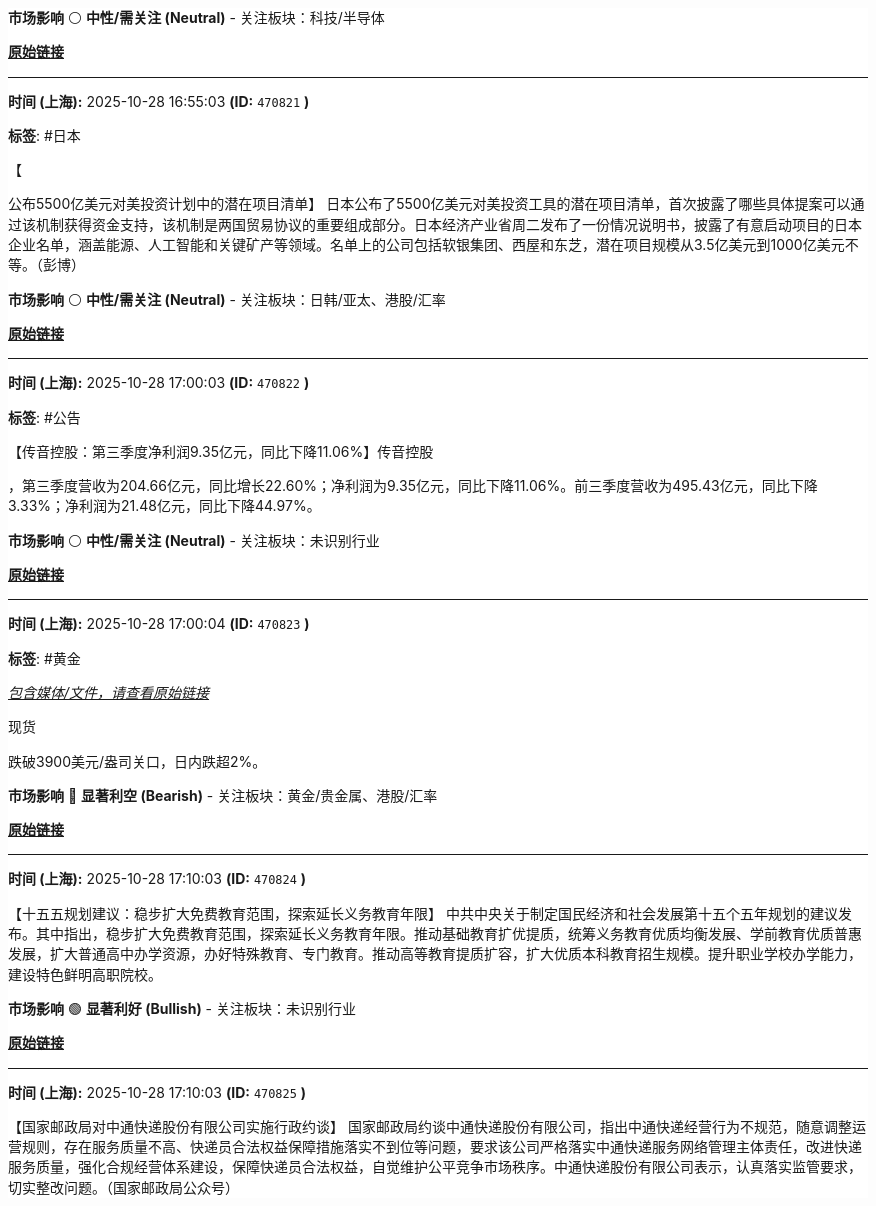 **市场影响** ⚪ **中性/需关注 (Neutral)** - 关注板块：科技/半导体

**[原始链接](https://t.me/FinanceNewsDaily/470820)**

---
**时间 (上海):** 2025-10-28 16:55:03 **(ID:** `470821` **)**

**标签**: #日本

【

公布5500亿美元对美投资计划中的潜在项目清单】
日本公布了5500亿美元对美投资工具的潜在项目清单，首次披露了哪些具体提案可以通过该机制获得资金支持，该机制是两国贸易协议的重要组成部分。日本经济产业省周二发布了一份情况说明书，披露了有意启动项目的日本企业名单，涵盖能源、人工智能和关键矿产等领域。名单上的公司包括软银集团、西屋和东芝，潜在项目规模从3.5亿美元到1000亿美元不等。（彭博）

**市场影响** ⚪ **中性/需关注 (Neutral)** - 关注板块：日韩/亚太、港股/汇率

**[原始链接](https://t.me/FinanceNewsDaily/470821)**

---
**时间 (上海):** 2025-10-28 17:00:03 **(ID:** `470822` **)**

**标签**: #公告

【传音控股：第三季度净利润9.35亿元，同比下降11.06%】传音控股

，第三季度营收为204.66亿元，同比增长22.60%；净利润为9.35亿元，同比下降11.06%。前三季度营收为495.43亿元，同比下降3.33%；净利润为21.48亿元，同比下降44.97%。

**市场影响** ⚪ **中性/需关注 (Neutral)** - 关注板块：未识别行业

**[原始链接](https://t.me/FinanceNewsDaily/470822)**

---
**时间 (上海):** 2025-10-28 17:00:04 **(ID:** `470823` **)**

**标签**: #黄金

*[包含媒体/文件，请查看原始链接](https://t.me/s/FinanceNewsDaily)*

现货

跌破3900美元/盎司关口，日内跌超2%。

**市场影响** 🔴 **显著利空 (Bearish)** - 关注板块：黄金/贵金属、港股/汇率

**[原始链接](https://t.me/FinanceNewsDaily/470823)**

---
**时间 (上海):** 2025-10-28 17:10:03 **(ID:** `470824` **)**

【十五五规划建议：稳步扩大免费教育范围，探索延长义务教育年限】
中共中央关于制定国民经济和社会发展第十五个五年规划的建议发布。其中指出，稳步扩大免费教育范围，探索延长义务教育年限。推动基础教育扩优提质，统筹义务教育优质均衡发展、学前教育优质普惠发展，扩大普通高中办学资源，办好特殊教育、专门教育。推动高等教育提质扩容，扩大优质本科教育招生规模。提升职业学校办学能力，建设特色鲜明高职院校。

**市场影响** 🟢 **显著利好 (Bullish)** - 关注板块：未识别行业

**[原始链接](https://t.me/FinanceNewsDaily/470824)**

---
**时间 (上海):** 2025-10-28 17:10:03 **(ID:** `470825` **)**

【国家邮政局对中通快递股份有限公司实施行政约谈】
国家邮政局约谈中通快递股份有限公司，指出中通快递经营行为不规范，随意调整运营规则，存在服务质量不高、快递员合法权益保障措施落实不到位等问题，要求该公司严格落实中通快递服务网络管理主体责任，改进快递服务质量，强化合规经营体系建设，保障快递员合法权益，自觉维护公平竞争市场秩序。中通快递股份有限公司表示，认真落实监管要求，切实整改问题。（国家邮政局公众号）
